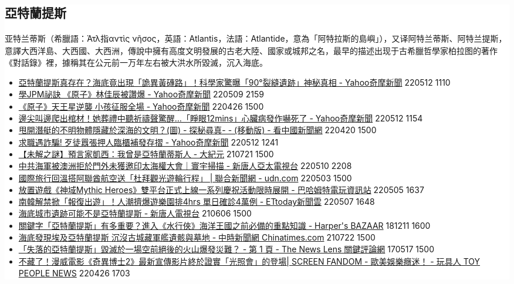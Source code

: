 ## 亞特蘭提斯

亚特兰蒂斯（希臘語：Ἀτλ指αντὶς νῆσος，英語：Atlantis，法語：Atlantide，意為「阿特拉斯的島嶼」），又译阿特兰蒂斯、阿特兰提斯，意譯大西洋島、大西國、大西洲，傳說中擁有高度文明發展的古老大陸、國家或城邦之名，最早的描述出现于古希臘哲學家柏拉图的著作《對話錄》裡，據稱其在公元前一万年左右被大洪水所毀滅，沉入海底。


- [亞特蘭提斯真存在？海底竟出現「詭異黃磚路」！科學家驚曝「90°裂縫遺跡」神秘真相 - Yahoo奇摩新聞](https://tw.news.yahoo.com/%E4%BA%9E%E7%89%B9%E8%98%AD%E6%8F%90%E6%96%AF%E7%9C%9F%E5%AD%98%E5%9C%A8-%E6%B5%B7%E5%BA%95%E7%AB%9F%E5%87%BA%E7%8F%BE-%E8%A9%AD%E7%95%B0%E9%BB%83%E7%A3%9A%E8%B7%AF-%E7%A7%91%E5%AD%B8%E5%AE%B6%E9%A9%9A%E6%9B%9D-90-030105514.html "亞特蘭提斯真存在？海底竟出現「詭異黃磚路」！科學家驚曝「90°裂縫遺跡」神秘真相 - Yahoo奇摩新聞") 220512 1110
- [學JPM祕訣 《原子》林佳辰被讚爆 - Yahoo奇摩新聞](https://tw.news.yahoo.com/%E5%AD%B8jpm%E7%A5%95%E8%A8%A3-%E5%8E%9F%E5%AD%90-%E6%9E%97%E4%BD%B3%E8%BE%B0%E8%A2%AB%E8%AE%9A%E7%88%86-115238569.html "學JPM祕訣 《原子》林佳辰被讚爆 - Yahoo奇摩新聞") 220509 2159
- [《原子》天王星逆襲 小孩征服全場 - Yahoo奇摩新聞](https://tw.news.yahoo.com/%E5%8E%9F%E5%AD%90-%E5%A4%A9%E7%8E%8B%E6%98%9F%E9%80%86%E8%A5%B2-%E5%B0%8F%E5%AD%A9%E5%BE%81%E6%9C%8D%E5%85%A8%E5%A0%B4-114820645.html "《原子》天王星逆襲 小孩征服全場 - Yahoo奇摩新聞") 220426 1500
- [邊尖叫邊爬出棺材！她葬禮中聽祈禱聲驚醒…「睜眼12mins」心臟病發作嚇死了 - Yahoo奇摩新聞](https://tw.news.yahoo.com/%E9%82%8A%E5%B0%96%E5%8F%AB%E9%82%8A%E7%88%AC%E5%87%BA%E6%A3%BA%E6%9D%90-%E5%A5%B9%E8%91%AC%E7%A6%AE%E4%B8%AD%E8%81%BD%E7%A5%88%E7%A6%B1%E8%81%B2%E9%A9%9A%E9%86%92-%E7%9D%9C%E7%9C%BC12mins-%E5%BF%83%E8%87%9F%E7%97%85%E7%99%BC%E4%BD%9C%E5%9A%87%E6%AD%BB%E4%BA%86-034653215.html "邊尖叫邊爬出棺材！她葬禮中聽祈禱聲驚醒…「睜眼12mins」心臟病發作嚇死了 - Yahoo奇摩新聞") 220512 1154
- [甩開潛艇的不明物體隱藏於深海的文明？(圖) - 探秘尋真- - (移動版) - 看中國新聞網](https://www.secretchina.com/news/b5/2022/04/20/1003859.html "甩開潛艇的不明物體隱藏於深海的文明？(圖) - 探秘尋真- - (移動版) - 看中國新聞網") 220420 1500
- [求職遇詐騙! 歹徒囂張押人臨櫃補發存摺 - Yahoo奇摩新聞](https://tw.news.yahoo.com/%E6%B1%82%E8%81%B7%E9%81%87%E8%A9%90%E9%A8%99-%E6%AD%B9%E5%BE%92%E5%9B%82%E5%BC%B5%E6%8A%BC%E4%BA%BA%E8%87%A8%E6%AB%83%E8%A3%9C%E7%99%BC%E5%AD%98%E6%91%BA-044137859.html "求職遇詐騙! 歹徒囂張押人臨櫃補發存摺 - Yahoo奇摩新聞") 220512 1241
- [【未解之謎】預言家凱西：我曾是亞特蘭蒂斯人 - 大紀元](https://www.epochtimes.com/b5/21/7/20/n13102389.htm "【未解之謎】預言家凱西：我曾是亞特蘭蒂斯人 - 大紀元") 210721 1500
- [中共海軍被澳洲拒於門外未獲邀印太海權大會｜寰宇掃描 - 新唐人亞太電視台](https://www.ntdtv.com.tw/b5/20220510/video/328183.html?%E4%B8%AD%E5%85%B1%E6%B5%B7%E8%BB%8D%E8%A2%AB%E6%BE%B3%E6%B4%B2%E6%8B%92%E6%96%BC%E9%96%80%E5%A4%96%20%E6%9C%AA%E7%8D%B2%E9%82%80%E5%8D%B0%E5%A4%AA%E6%B5%B7%E6%AC%8A%E5%A4%A7%E6%9C%83%EF%BD%9C%E5%AF%B0%E5%AE%87%E6%8E%83%E6%8F%8F "中共海軍被澳洲拒於門外未獲邀印太海權大會｜寰宇掃描 - 新唐人亞太電視台") 220510 2208
- [國際旅行回溫搭阿聯酋航空送「杜拜觀光遊輪行程」 | 聯合新聞網 - udn.com](https://udn.com/news/story/7168/6283950 "國際旅行回溫搭阿聯酋航空送「杜拜觀光遊輪行程」 | 聯合新聞網 - udn.com") 220503 1500
- [放置遊戲《神域Mythic Heroes》雙平台正式上線一系列慶祝活動限時展開 - 巴哈姆特電玩資訊站](https://gnn.gamer.com.tw/detail.php?sn=231472 "放置遊戲《神域Mythic Heroes》雙平台正式上線一系列慶祝活動限時展開 - 巴哈姆特電玩資訊站") 220505 1637
- [南韓解禁掀「報復出遊」！人潮擠爆遊樂園排4hrs 單日確診4萬例 - ETtoday新聞雲](https://www.ettoday.net/news/20220507/2246098.htm "南韓解禁掀「報復出遊」！人潮擠爆遊樂園排4hrs 單日確診4萬例 - ETtoday新聞雲") 220507 1648
- [海底城市遺跡可能不是亞特蘭提斯 - 新唐人電視台](https://www.ntdtv.com/b5/2021/06/05/a103136095.html "海底城市遺跡可能不是亞特蘭提斯 - 新唐人電視台") 210606 1500
- [關鍵字「亞特蘭提斯」有多重要？進入《水行俠》海洋王國之前必備的重點知識 - Harper's BAZAAR](https://www.harpersbazaar.com/tw/culture/filmandmusic/g25431587/dc-movie-aquaman-atlantis-story/ "關鍵字「亞特蘭提斯」有多重要？進入《水行俠》海洋王國之前必備的重點知識 - Harper's BAZAAR") 181211 1600
- [海底發現埃及亞特蘭提斯 沉沒古城藏軍艦遺骸與墓地 - 中時新聞網 Chinatimes.com](https://www.chinatimes.com/hottopic/20210722002160-260812 "海底發現埃及亞特蘭提斯 沉沒古城藏軍艦遺骸與墓地 - 中時新聞網 Chinatimes.com") 210722 1500
- [「失落的亞特蘭提斯」毀滅於一場空前絕後的火山爆發災難？ - 第 1 頁 - The News Lens 關鍵評論網](https://www.thenewslens.com/article/67907 "「失落的亞特蘭提斯」毀滅於一場空前絕後的火山爆發災難？ - 第 1 頁 - The News Lens 關鍵評論網") 170517 1500
- [不藏了！漫威電影《奇異博士2》最新宣傳影片終於證實「光照會」的登場| SCREEN FANDOM - 歐美娛樂癮迷！ - 玩具人 TOY PEOPLE NEWS](https://www.toy-people.com/?p=70960 "不藏了！漫威電影《奇異博士2》最新宣傳影片終於證實「光照會」的登場| SCREEN FANDOM - 歐美娛樂癮迷！ - 玩具人 TOY PEOPLE NEWS") 220426 1703
